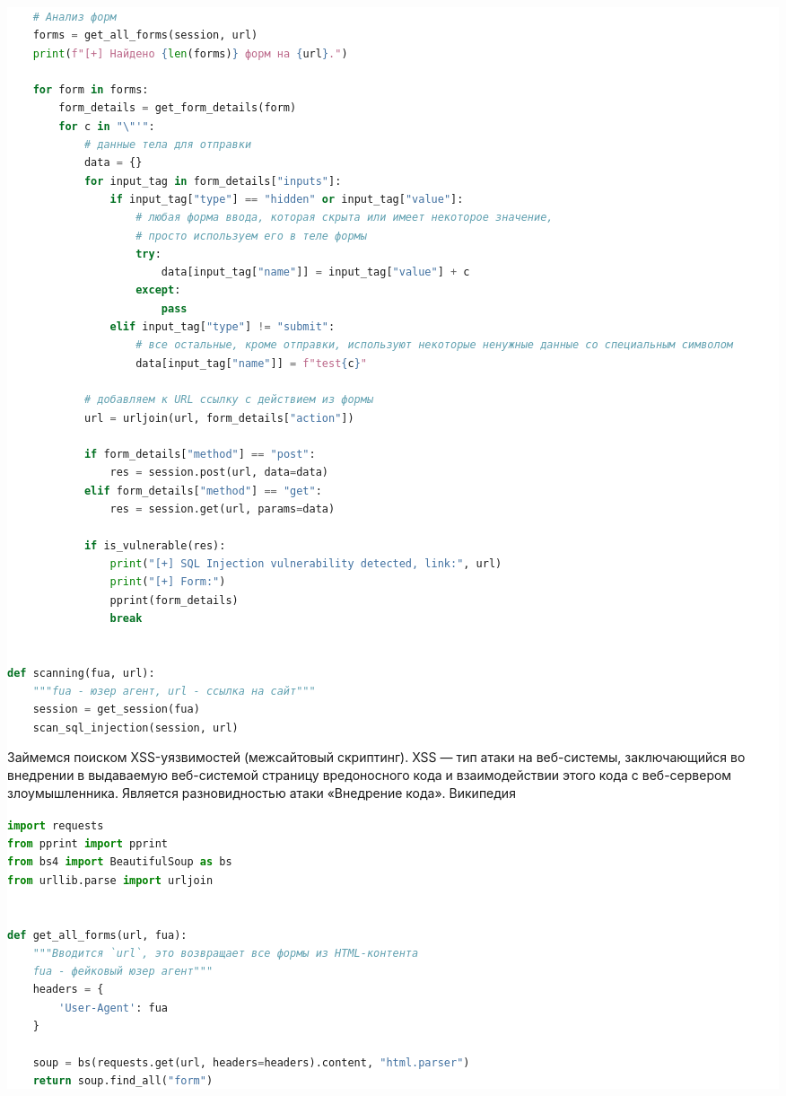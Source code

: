 ```python
    # Анализ форм
    forms = get_all_forms(session, url)
    print(f"[+] Найдено {len(forms)} форм на {url}.")

    for form in forms:
        form_details = get_form_details(form)
        for c in "\"'":
            # данные тела для отправки
            data = {}
            for input_tag in form_details["inputs"]:
                if input_tag["type"] == "hidden" or input_tag["value"]:
                    # любая форма ввода, которая скрыта или имеет некоторое значение,
                    # просто используем его в теле формы
                    try:
                        data[input_tag["name"]] = input_tag["value"] + c
                    except:
                        pass
                elif input_tag["type"] != "submit":
                    # все остальные, кроме отправки, используют некоторые ненужные данные со специальным символом
                    data[input_tag["name"]] = f"test{c}"
            
            # добавляем к URL ссылку с действием из формы
            url = urljoin(url, form_details["action"])
            
            if form_details["method"] == "post":
                res = session.post(url, data=data)
            elif form_details["method"] == "get":
                res = session.get(url, params=data)
            
            if is_vulnerable(res):
                print("[+] SQL Injection vulnerability detected, link:", url)
                print("[+] Form:")
                pprint(form_details)
                break


def scanning(fua, url):
    """fua - юзер агент, url - ссылка на сайт"""
    session = get_session(fua)
    scan_sql_injection(session, url)
```

Займемся поиском XSS-уязвимостей (межсайтовый скриптинг). XSS — тип атаки на веб-системы, заключающийся во внедрении в выдаваемую веб-системой страницу вредоносного кода и взаимодействии этого кода с веб-сервером злоумышленника. Является разновидностью атаки «Внедрение кода». Википедия

```python
import requests
from pprint import pprint
from bs4 import BeautifulSoup as bs
from urllib.parse import urljoin


def get_all_forms(url, fua):
    """Вводится `url`, это возвращает все формы из HTML-контента
    fua - фейковый юзер агент"""
    headers = {
        'User-Agent': fua
    }

    soup = bs(requests.get(url, headers=headers).content, "html.parser")
    return soup.find_all("form")

```